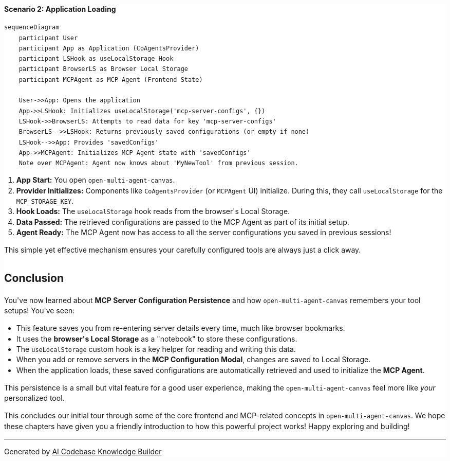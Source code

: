 
**Scenario 2: Application Loading**

```mermaid
sequenceDiagram
    participant User
    participant App as Application (CoAgentsProvider)
    participant LSHook as useLocalStorage Hook
    participant BrowserLS as Browser Local Storage
    participant MCPAgent as MCP Agent (Frontend State)

    User->>App: Opens the application
    App->>LSHook: Initializes useLocalStorage('mcp-server-configs', {})
    LSHook->>BrowserLS: Attempts to read data for key 'mcp-server-configs'
    BrowserLS-->>LSHook: Returns previously saved configurations (or empty if none)
    LSHook-->>App: Provides 'savedConfigs'
    App->>MCPAgent: Initializes MCP Agent state with 'savedConfigs'
    Note over MCPAgent: Agent now knows about 'MyNewTool' from previous session.
```
1.  **App Start:** You open `open-multi-agent-canvas`.
2.  **Provider Initializes:** Components like `CoAgentsProvider` (or `MCPAgent` UI) initialize. During this, they call `useLocalStorage` for the `MCP_STORAGE_KEY`.
3.  **Hook Loads:** The `useLocalStorage` hook reads from the browser's Local Storage.
4.  **Data Passed:** The retrieved configurations are passed to the MCP Agent as part of its initial setup.
5.  **Agent Ready:** The MCP Agent now has access to all the server configurations you saved in previous sessions!

This simple yet effective mechanism ensures your carefully configured tools are always just a click away.

## Conclusion

You've now learned about **MCP Server Configuration Persistence** and how `open-multi-agent-canvas` remembers your tool setups! You've seen:

*   This feature saves you from re-entering server details every time, much like browser bookmarks.
*   It uses the **browser's Local Storage** as a "notebook" to store these configurations.
*   The `useLocalStorage` custom hook is a key helper for reading and writing this data.
*   When you add or remove servers in the **MCP Configuration Modal**, changes are saved to Local Storage.
*   When the application loads, these saved configurations are automatically retrieved and used to initialize the **MCP Agent**.

This persistence is a small but vital feature for a good user experience, making the `open-multi-agent-canvas` feel more like *your* personalized tool.

This concludes our initial tour through some of the core frontend and MCP-related concepts in `open-multi-agent-canvas`. We hope these chapters have given you a friendly introduction to how this powerful project works! Happy exploring and building!

---

Generated by [AI Codebase Knowledge Builder](https://github.com/The-Pocket/Tutorial-Codebase-Knowledge)